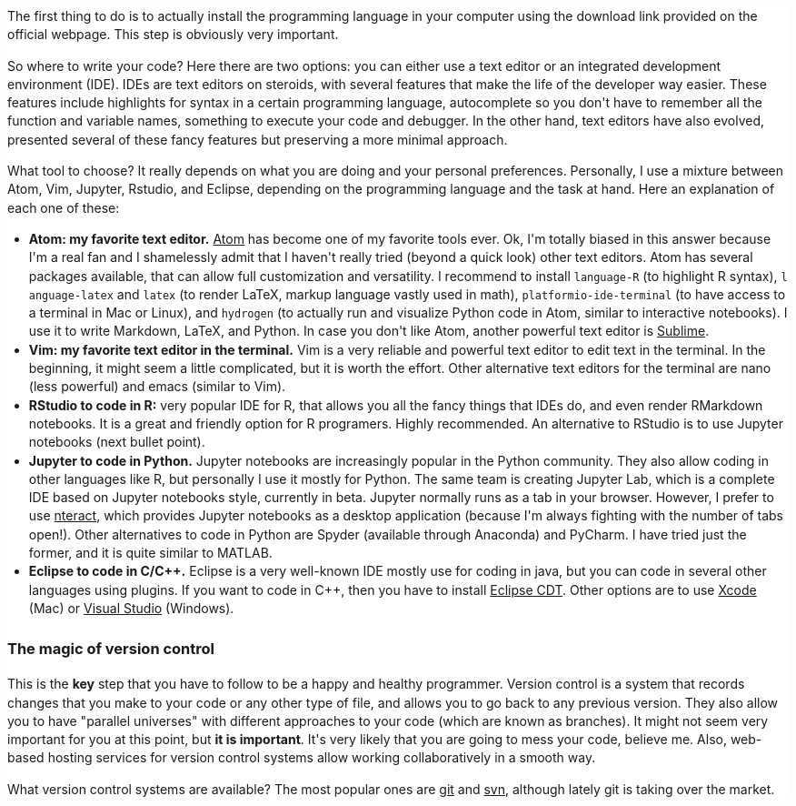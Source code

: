 The first thing to do is to actually install the programming language in your computer using the download link provided on the official webpage. This step is obviously very important.

So where to write your code? Here there are two options: you can either use a text editor or an integrated development environment (IDE). IDEs are text editors on steroids, with several features that make the life of the developer way easier. These features include highlights for syntax in a certain programming language, autocomplete so you don't have to remember all the function and variable names, something to execute your code and debugger. In the other hand, text editors have also evolved, presented several of these fancy features but preserving a more minimal approach.

What tool to choose? It really depends on what you are doing and your personal preferences. Personally, I use a mixture between Atom, Vim, Jupyter, Rstudio, and Eclipse, depending on the programming language and the task at hand. Here an explanation of each one of these:

- **Atom: my favorite text editor.** [Atom](https://atom.io/) has become one of my favorite tools ever. Ok, I'm totally biased in this answer because I'm a real fan and I shamelessly admit that I haven't really tried (beyond a quick look) other text editors. Atom has several packages available, that can allow full customization and versatility. I recommend to install `language-R` (to highlight R syntax), `language-latex` and `latex` (to render LaTeX, markup language vastly used in math), `platformio-ide-terminal` (to have access to a terminal in Mac or Linux), and `hydrogen` (to actually run and visualize Python code in Atom, similar to interactive notebooks). I use it to write Markdown, LaTeX, and Python. In case you don't like Atom, another powerful text editor is [Sublime](https://www.sublimetext.com/).
- **Vim: my favorite text editor in the terminal.** Vim is a very reliable and powerful text editor to edit text in the terminal. In the beginning, it might seem a little complicated, but it is worth the effort. Other alternative text editors for the terminal are nano (less powerful) and emacs (similar to Vim).
- **RStudio to code in R:** very popular IDE for R, that allows you all the fancy things that IDEs do, and even render RMarkdown notebooks. It is a great and friendly option for R programers. Highly recommended. An alternative to RStudio is to use Jupyter notebooks (next bullet point).
- **Jupyter to code in Python.** Jupyter notebooks are increasingly popular in the Python community. They also allow coding in other languages like R, but personally I use it mostly for Python. The same team is creating Jupyter Lab, which is a complete IDE based on Jupyter notebooks style, currently in beta. Jupyter normally runs as a tab in your browser. However, I prefer to use [nteract](https://nteract.io/), which provides Jupyter notebooks as a desktop application (because I'm always fighting with the number of tabs open!). Other alternatives to code in Python are Spyder (available through Anaconda) and PyCharm. I have tried just the former, and it is quite similar to MATLAB.
- **Eclipse to code in C/C++.** Eclipse is a very well-known IDE mostly use for coding in java, but you can code in several other languages using plugins. If you want to code in C++, then you have to install [Eclipse CDT](https://www.eclipse.org/cdt/). Other options are to use [Xcode](https://developer.apple.com/xcode/) (Mac) or [Visual Studio](https://www.visualstudio.com/) (Windows).

### The magic of version control

This is the **key** step that you have to follow to be a happy and healthy programmer. Version control is a system that records changes that you make to your code or any other type of file, and allows you to go back to any previous version. They also allow you to have "parallel universes" with different approaches to your code (which are known as branches). It might not seem very important for you at this point, but **it is important**. It's very likely that you are going to mess your code, believe me. Also, web-based hosting services for version control systems allow working collaboratively in a smooth way.

What version control systems are available? The most popular ones are [git](http://git-scm.com/) and [svn](http://subversion.apache.org/), although lately git is taking over the market.
